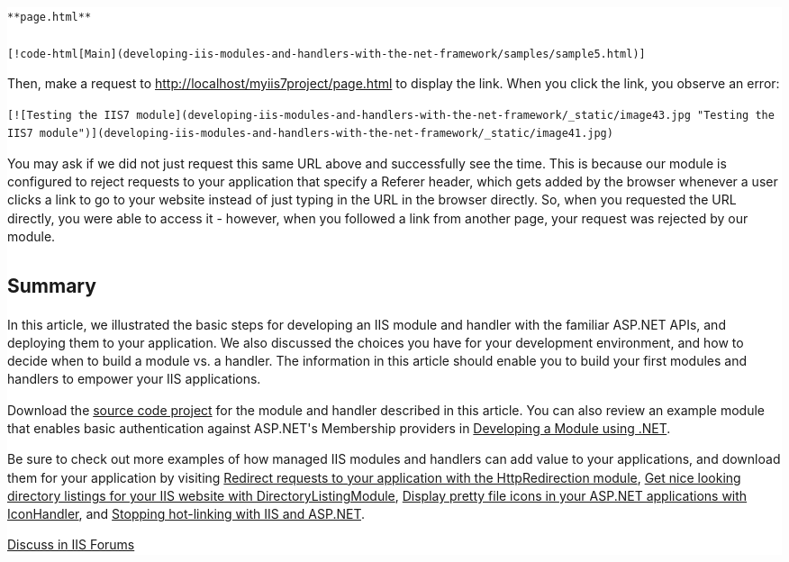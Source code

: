    **page.html**

    [!code-html[Main](developing-iis-modules-and-handlers-with-the-net-framework/samples/sample5.html)]
  
 Then, make a request to     [http://localhost/myiis7project/page.html](http://localhost/myiis7project/page.html) to display the link. When you click the link, you observe an error:   
  
    [![Testing the IIS7 module](developing-iis-modules-and-handlers-with-the-net-framework/_static/image43.jpg "Testing the IIS7 module")](developing-iis-modules-and-handlers-with-the-net-framework/_static/image41.jpg)  
  
 You may ask if we did not just request this same URL above and successfully see the time. This is because our module is configured to reject requests to your application that specify a Referer header, which gets added by the browser whenever a user clicks a link to go to your website instead of just typing in the URL in the browser directly. So, when you requested the URL directly, you were able to access it - however, when you followed a link from another page, your request was rejected by our module.

## Summary

In this article, we illustrated the basic steps for developing an IIS module and handler with the familiar ASP.NET APIs, and deploying them to your application. We also discussed the choices you have for your development environment, and how to decide when to build a module vs. a handler. The information in this article should enable you to build your first modules and handlers to empower your IIS applications.

Download the [source code project](http://mvolo.com/blogs/serverside/attachment/5050.ashx) for the module and handler described in this article. You can also review an example module that enables basic authentication against ASP.NET's Membership providers in [Developing a Module using .NET](developing-a-module-using-net.md).

Be sure to check out more examples of how managed IIS modules and handlers can add value to your applications, and download them for your application by visiting [Redirect requests to your application with the HttpRedirection module](http://mvolo.com/blogs/serverside/pages/Redirect-requests-to-your-application-with-the-HttpRedirection-module.aspx), [Get nice looking directory listings for your IIS website with DirectoryListingModule](http://mvolo.com/blogs/serverside/archive/2007/01/21/Get-nice-looking-directory-listings-for-your-IIS-website-with-DirectoryListingModule.aspx), [Display pretty file icons in your ASP.NET applications with IconHandler](http://mvolo.com/blogs/serverside/archive/2007/01/11/Display-pretty-file-icons-in-your-ASP.NET-applications-with-IconHandler.aspx), and [Stopping hot-linking with IIS and ASP.NET](http://mvolo.com/blogs/serverside/archive/2006/11/10/Stopping-hot_2D00_linking-with-IIS-and-ASP.NET.aspx).
  
  
[Discuss in IIS Forums](https://forums.iis.net/1042.aspx)
